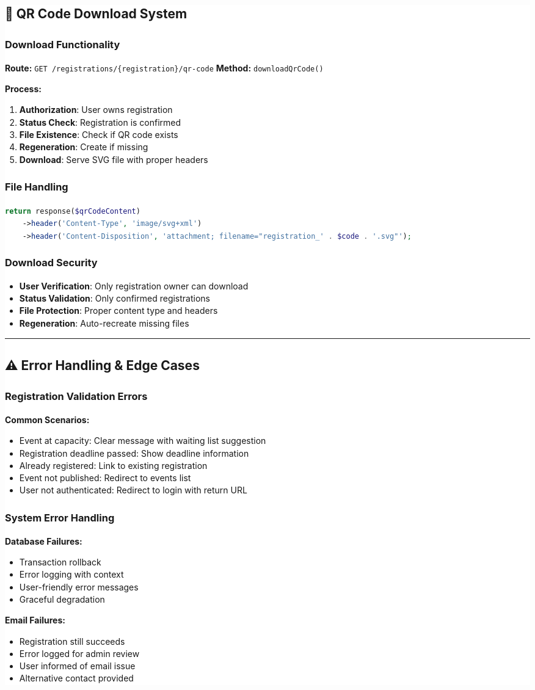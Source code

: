 ## 🔄 QR Code Download System

### Download Functionality
**Route:** `GET /registrations/{registration}/qr-code`
**Method:** `downloadQrCode()`

**Process:**
1. **Authorization**: User owns registration
2. **Status Check**: Registration is confirmed
3. **File Existence**: Check if QR code exists
4. **Regeneration**: Create if missing
5. **Download**: Serve SVG file with proper headers

### File Handling
```php
return response($qrCodeContent)
    ->header('Content-Type', 'image/svg+xml')
    ->header('Content-Disposition', 'attachment; filename="registration_' . $code . '.svg"');
```

### Download Security
- **User Verification**: Only registration owner can download
- **Status Validation**: Only confirmed registrations
- **File Protection**: Proper content type and headers
- **Regeneration**: Auto-recreate missing files

---

## ⚠️ Error Handling & Edge Cases

### Registration Validation Errors
**Common Scenarios:**
- Event at capacity: Clear message with waiting list suggestion
- Registration deadline passed: Show deadline information
- Already registered: Link to existing registration
- Event not published: Redirect to events list
- User not authenticated: Redirect to login with return URL

### System Error Handling
**Database Failures:**
- Transaction rollback
- Error logging with context
- User-friendly error messages
- Graceful degradation

**Email Failures:**
- Registration still succeeds
- Error logged for admin review
- User informed of email issue
- Alternative contact provided
